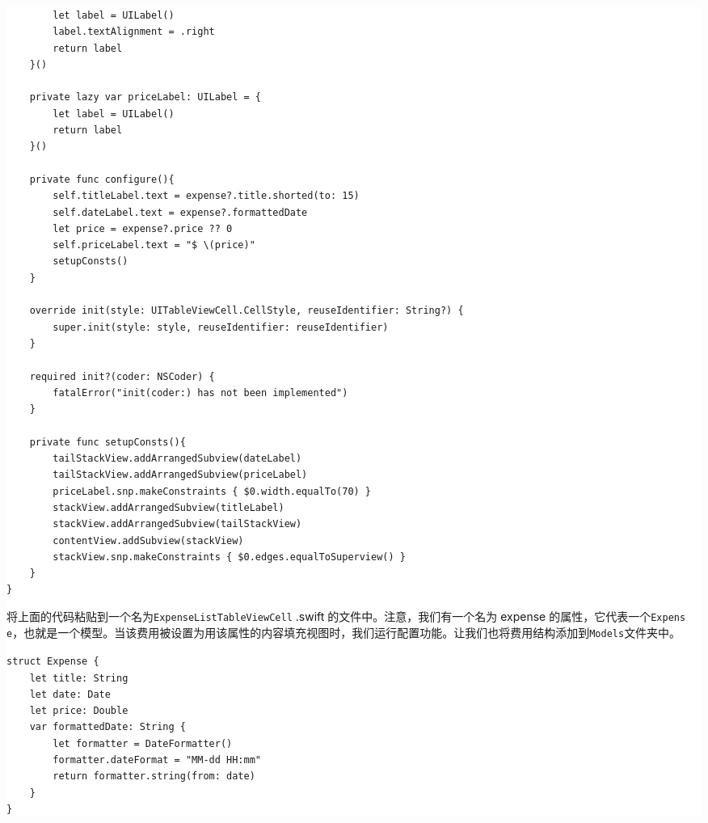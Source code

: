 ```
        let label = UILabel()
        label.textAlignment = .right
        return label
    }()

    private lazy var priceLabel: UILabel = {
        let label = UILabel()
        return label
    }()

    private func configure(){
        self.titleLabel.text = expense?.title.shorted(to: 15)
        self.dateLabel.text = expense?.formattedDate
        let price = expense?.price ?? 0
        self.priceLabel.text = "$ \(price)"
        setupConsts()
    }

    override init(style: UITableViewCell.CellStyle, reuseIdentifier: String?) {
        super.init(style: style, reuseIdentifier: reuseIdentifier)
    }

    required init?(coder: NSCoder) {
        fatalError("init(coder:) has not been implemented")
    }

    private func setupConsts(){
        tailStackView.addArrangedSubview(dateLabel)
        tailStackView.addArrangedSubview(priceLabel)
        priceLabel.snp.makeConstraints { $0.width.equalTo(70) }
        stackView.addArrangedSubview(titleLabel)
        stackView.addArrangedSubview(tailStackView)
        contentView.addSubview(stackView)
        stackView.snp.makeConstraints { $0.edges.equalToSuperview() }
    }
}
```

将上面的代码粘贴到一个名为`ExpenseListTableViewCell` .swift 的文件中。注意，我们有一个名为 expense 的属性，它代表一个`Expense`，也就是一个模型。当该费用被设置为用该属性的内容填充视图时，我们运行配置功能。让我们也将费用结构添加到`Models`文件夹中。

```
struct Expense {
    let title: String
    let date: Date
    let price: Double
    var formattedDate: String {
        let formatter = DateFormatter()
        formatter.dateFormat = "MM-dd HH:mm"
        return formatter.string(from: date)
    }
}
```
